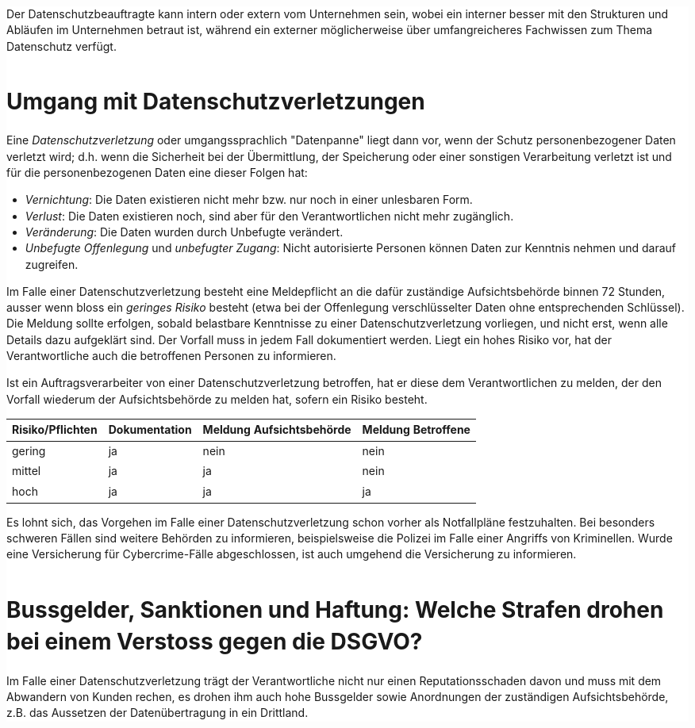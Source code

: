 Der Datenschutzbeauftragte kann intern oder extern vom Unternehmen sein, wobei
ein interner besser mit den Strukturen und Abläufen im Unternehmen betraut ist,
während ein externer möglicherweise über umfangreicheres Fachwissen zum Thema
Datenschutz verfügt.

# Umgang mit Datenschutzverletzungen

Eine _Datenschutzverletzung_ oder umgangssprachlich "Datenpanne" liegt dann vor,
wenn der Schutz personenbezogener Daten verletzt wird; d.h. wenn die Sicherheit
bei der Übermittlung, der Speicherung oder einer sonstigen Verarbeitung verletzt
ist und für die personenbezogenen Daten eine dieser Folgen hat:

- _Vernichtung_: Die Daten existieren nicht mehr bzw. nur noch in einer
  unlesbaren Form.
- _Verlust_: Die Daten existieren noch, sind aber für den Verantwortlichen nicht
  mehr zugänglich.
- _Veränderung_: Die Daten wurden durch Unbefugte verändert.
- _Unbefugte Offenlegung_ und _unbefugter Zugang_: Nicht autorisierte Personen
  können Daten zur Kenntnis nehmen und darauf zugreifen.

Im Falle einer Datenschutzverletzung besteht eine Meldepflicht an die dafür
zuständige Aufsichtsbehörde binnen 72 Stunden, ausser wenn bloss ein _geringes
Risiko_ besteht (etwa bei der Offenlegung verschlüsselter Daten ohne
entsprechenden Schlüssel). Die Meldung sollte erfolgen, sobald belastbare
Kenntnisse zu einer Datenschutzverletzung vorliegen, und nicht erst, wenn alle
Details dazu aufgeklärt sind. Der Vorfall muss in jedem Fall dokumentiert
werden. Liegt ein hohes Risiko vor, hat der Verantwortliche auch die betroffenen
Personen zu informieren.

Ist ein Auftragsverarbeiter von einer Datenschutzverletzung betroffen, hat er
diese dem Verantwortlichen zu melden, der den Vorfall wiederum der
Aufsichtsbehörde zu melden hat, sofern ein Risiko besteht.

| Risiko/Pflichten | Dokumentation | Meldung Aufsichtsbehörde | Meldung Betroffene |
|------------------|---------------|--------------------------|--------------------|
| gering           | ja            | nein                     | nein               |
| mittel           | ja            | ja                       | nein               |
| hoch             | ja            | ja                       | ja                 |

Es lohnt sich, das Vorgehen im Falle einer Datenschutzverletzung schon vorher
als Notfallpläne festzuhalten. Bei besonders schweren Fällen sind weitere
Behörden zu informieren, beispielsweise die Polizei im Falle einer Angriffs von
Kriminellen. Wurde eine Versicherung für Cybercrime-Fälle abgeschlossen, ist
auch umgehend die Versicherung zu informieren.

# Bussgelder, Sanktionen und Haftung: Welche Strafen drohen bei einem Verstoss gegen die DSGVO?

Im Falle einer Datenschutzverletzung trägt der Verantwortliche nicht nur einen
Reputationsschaden davon und muss mit dem Abwandern von Kunden rechen, es drohen
ihm auch hohe Bussgelder sowie Anordnungen der zuständigen Aufsichtsbehörde,
z.B. das Aussetzen der Datenübertragung in ein Drittland.
